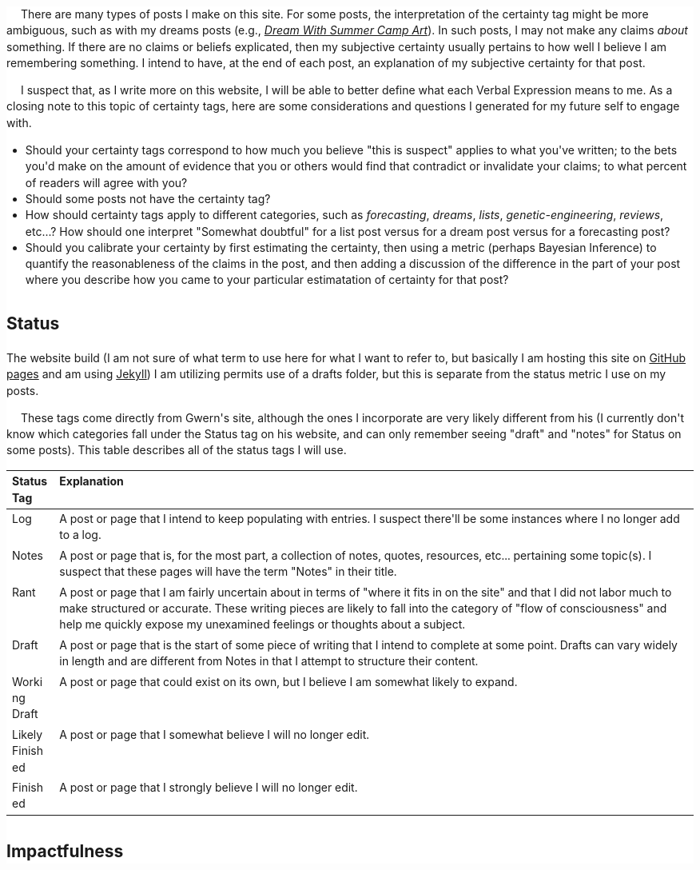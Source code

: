 &emsp; There are many types of posts I make on this site. For some posts, the interpretation of the certainty tag might be more ambiguous, such as with my dreams posts (e.g., _[Dream With Summer Camp Art](https://rodeoflagellum.github.io/summer_camp_art_dream/)_). In such posts, I may not make any claims _about_ something. If there are no claims or beliefs explicated, then my subjective certainty usually pertains to how well I believe I am remembering something. I intend to have, at the end of each post, an explanation of my subjective certainty for that post.

&emsp; I suspect that, as I write more on this website, I will be able to better define what each Verbal Expression means to me. As a closing note to this topic of certainty tags, here are some considerations and questions I generated for my future self to engage with.  

 

- Should your certainty tags correspond to how much you believe "this is suspect" applies to what you've written; to the bets you'd make on the amount of evidence that you or others would find that contradict or invalidate your claims; to what percent of readers will agree with you?
- Should some posts not have the certainty tag?
- How should certainty tags apply to different categories, such as _forecasting_, _dreams_, _lists_, _genetic-engineering_, _reviews_, etc...? How should one interpret "Somewhat doubtful" for a list post versus for a dream post versus for a forecasting post?
- Should you calibrate your certainty by first estimating the certainty, then using a metric (perhaps Bayesian Inference) to quantify the reasonableness of the claims in the post, and then adding a discussion of the difference in the part of your post where you describe how you came to your particular estimatation of certainty for that post?

## Status

The website build (I am not sure of what term to use here for what I want to refer to, but basically I am hosting this site on [GitHub pages](https://pages.github.com/) and am using [Jekyll](https://jekyllrb.com/)) I am utilizing permits use of a drafts folder, but this is separate from the status metric I use on my posts.

&emsp; These tags come directly from Gwern's site, although the ones I incorporate are very likely different from his (I currently don't know which categories fall under the Status tag on his website, and can only remember seeing "draft" and "notes" for Status on some posts). This table describes all of the status tags I will use.

|Status Tag|Explanation|
|:---|:---|
|Log|A post or page that I intend to keep populating with entries. I suspect there'll be some instances where I no longer add to a log.|
|Notes|A post or page that is, for the most part, a collection of notes, quotes, resources, etc... pertaining some topic(s). I suspect that these pages will have the term "Notes" in their title.|
|Rant|A post or page that I am fairly uncertain about in terms of "where it fits in on the site" and that I did not labor much to make structured or accurate. These writing pieces are likely to fall into the category of "flow of consciousness" and help me quickly expose my unexamined feelings or thoughts about a subject. |
|Draft|A post or page that is the start of some piece of writing that I intend to complete at some point. Drafts can vary widely in length and are different from Notes in that I attempt to structure their content.|
|Working Draft | A post or page that could exist on its own, but I believe I am somewhat likely to expand.|
|Likely Finished | A post or page that I somewhat believe I will no longer edit.|
|Finished | A post or page that I strongly believe I will no longer edit.|



## Impactfulness
